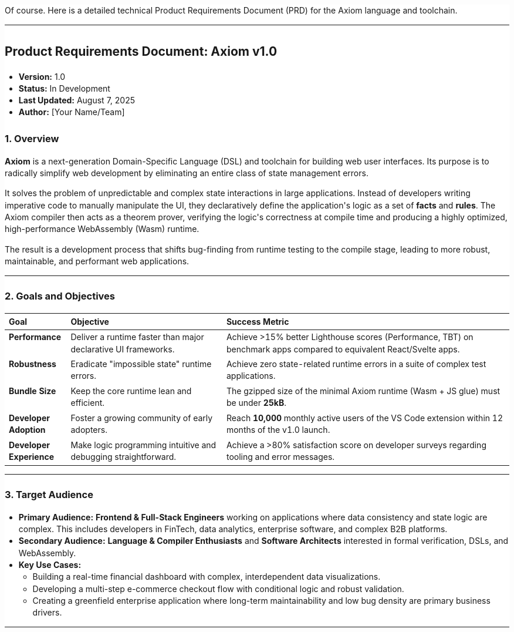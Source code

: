 Of course. Here is a detailed technical Product Requirements Document (PRD) for the Axiom language and toolchain.

---

## **Product Requirements Document: Axiom v1.0**

- **Version:** 1.0
- **Status:** In Development
- **Last Updated:** August 7, 2025
- **Author:** [Your Name/Team]

### **1. Overview**

**Axiom** is a next-generation Domain-Specific Language (DSL) and toolchain for building web user interfaces. Its purpose is to radically simplify web development by eliminating an entire class of state management errors.

It solves the problem of unpredictable and complex state interactions in large applications. Instead of developers writing imperative code to manually manipulate the UI, they declaratively define the application's logic as a set of **facts** and **rules**. The Axiom compiler then acts as a theorem prover, verifying the logic's correctness at compile time and producing a highly optimized, high-performance WebAssembly (Wasm) runtime.

The result is a development process that shifts bug-finding from runtime testing to the compile stage, leading to more robust, maintainable, and performant web applications.

---

### **2. Goals and Objectives**

| Goal                     | Objective                                                       | Success Metric                                                                                                       |
| :----------------------- | :-------------------------------------------------------------- | :------------------------------------------------------------------------------------------------------------------- |
| **Performance**          | Deliver a runtime faster than major declarative UI frameworks.  | Achieve >15% better Lighthouse scores (Performance, TBT) on benchmark apps compared to equivalent React/Svelte apps. |
| **Robustness**           | Eradicate "impossible state" runtime errors.                    | Achieve zero state-related runtime errors in a suite of complex test applications.                                   |
| **Bundle Size**          | Keep the core runtime lean and efficient.                       | The gzipped size of the minimal Axiom runtime (Wasm + JS glue) must be under **25kB**.                               |
| **Developer Adoption**   | Foster a growing community of early adopters.                   | Reach **10,000** monthly active users of the VS Code extension within 12 months of the v1.0 launch.                  |
| **Developer Experience** | Make logic programming intuitive and debugging straightforward. | Achieve a >80% satisfaction score on developer surveys regarding tooling and error messages.                         |

---

### **3. Target Audience**

- **Primary Audience:** **Frontend & Full-Stack Engineers** working on applications where data consistency and state logic are complex. This includes developers in FinTech, data analytics, enterprise software, and complex B2B platforms.
- **Secondary Audience:** **Language & Compiler Enthusiasts** and **Software Architects** interested in formal verification, DSLs, and WebAssembly.
- **Key Use Cases:**
  - Building a real-time financial dashboard with complex, interdependent data visualizations.
  - Developing a multi-step e-commerce checkout flow with conditional logic and robust validation.
  - Creating a greenfield enterprise application where long-term maintainability and low bug density are primary business drivers.

---